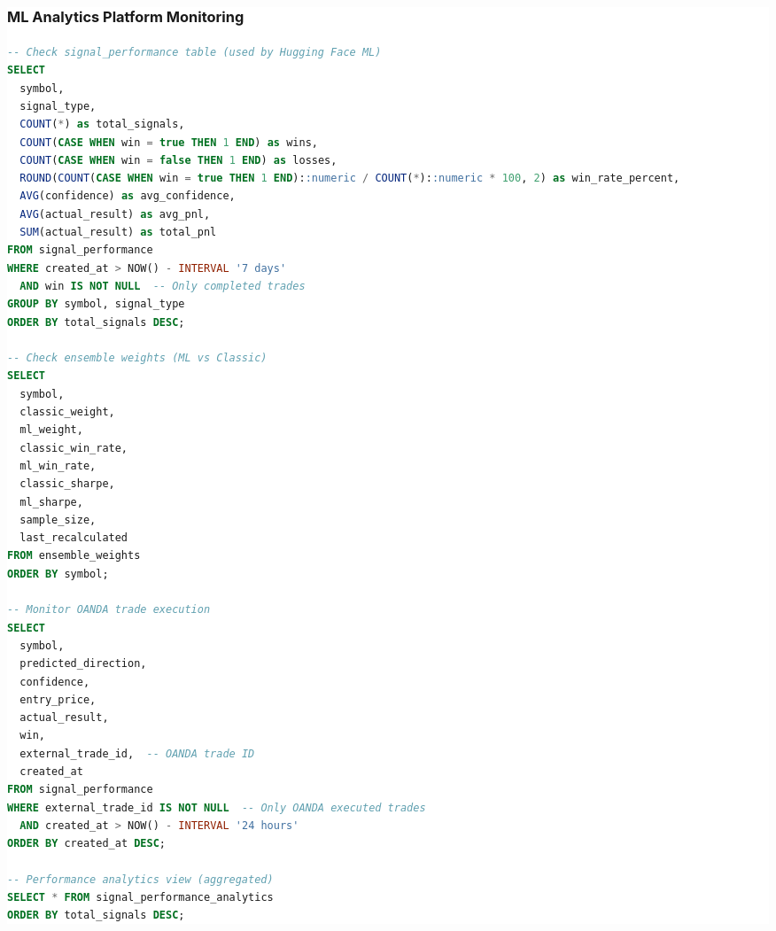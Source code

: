 ### ML Analytics Platform Monitoring
```sql
-- Check signal_performance table (used by Hugging Face ML)
SELECT
  symbol,
  signal_type,
  COUNT(*) as total_signals,
  COUNT(CASE WHEN win = true THEN 1 END) as wins,
  COUNT(CASE WHEN win = false THEN 1 END) as losses,
  ROUND(COUNT(CASE WHEN win = true THEN 1 END)::numeric / COUNT(*)::numeric * 100, 2) as win_rate_percent,
  AVG(confidence) as avg_confidence,
  AVG(actual_result) as avg_pnl,
  SUM(actual_result) as total_pnl
FROM signal_performance
WHERE created_at > NOW() - INTERVAL '7 days'
  AND win IS NOT NULL  -- Only completed trades
GROUP BY symbol, signal_type
ORDER BY total_signals DESC;

-- Check ensemble weights (ML vs Classic)
SELECT
  symbol,
  classic_weight,
  ml_weight,
  classic_win_rate,
  ml_win_rate,
  classic_sharpe,
  ml_sharpe,
  sample_size,
  last_recalculated
FROM ensemble_weights
ORDER BY symbol;

-- Monitor OANDA trade execution
SELECT
  symbol,
  predicted_direction,
  confidence,
  entry_price,
  actual_result,
  win,
  external_trade_id,  -- OANDA trade ID
  created_at
FROM signal_performance
WHERE external_trade_id IS NOT NULL  -- Only OANDA executed trades
  AND created_at > NOW() - INTERVAL '24 hours'
ORDER BY created_at DESC;

-- Performance analytics view (aggregated)
SELECT * FROM signal_performance_analytics
ORDER BY total_signals DESC;
```
